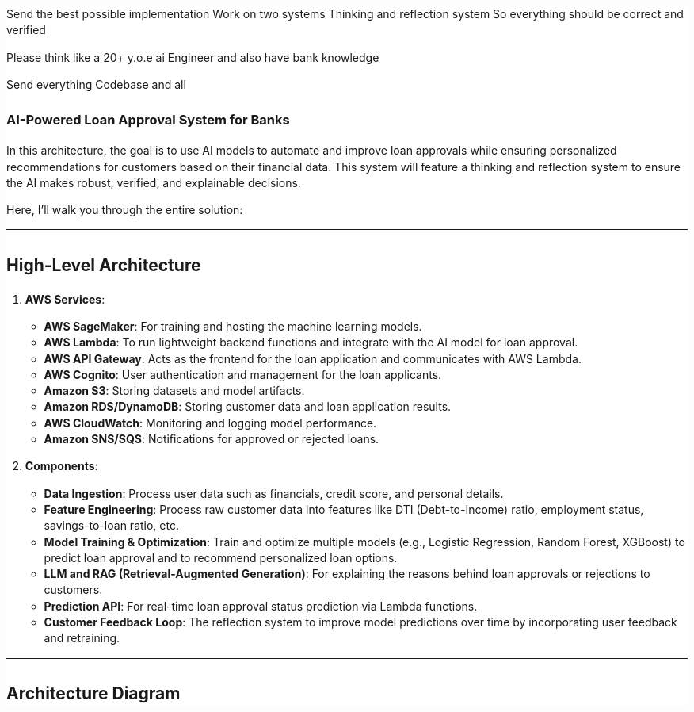 

Send the best possible implementation
Work on two systems 
Thinking and reflection system 
So everything should be correct and verified 

Please think like a 20+ y.o.e ai Engineer and also have bank knowledge 



Send everything 
Codebase and all



### **AI-Powered Loan Approval System for Banks**

In this architecture, the goal is to use AI models to automate and improve loan approvals while ensuring personalized recommendations for customers based on their financial data. This system will feature a thinking and reflection system to ensure the AI makes robust, verified, and explainable decisions.

Here, I’ll walk you through the entire solution:

---

## **High-Level Architecture**

1. **AWS Services**:  
   - **AWS SageMaker**: For training and hosting the machine learning models.
   - **AWS Lambda**: To run lightweight backend functions and integrate with the AI model for loan approval.
   - **AWS API Gateway**: Acts as the frontend for the loan application and communicates with AWS Lambda.
   - **AWS Cognito**: User authentication and management for the loan applicants.
   - **Amazon S3**: Storing datasets and model artifacts.
   - **Amazon RDS/DynamoDB**: Storing customer data and loan application results.
   - **AWS CloudWatch**: Monitoring and logging model performance.
   - **Amazon SNS/SQS**: Notifications for approved or rejected loans.

2. **Components**:  
   - **Data Ingestion**: Process user data such as financials, credit score, and personal details.
   - **Feature Engineering**: Process raw customer data into features like DTI (Debt-to-Income) ratio, employment status, savings-to-loan ratio, etc.
   - **Model Training & Optimization**: Train and optimize multiple models (e.g., Logistic Regression, Random Forest, XGBoost) to predict loan approval and to recommend personalized loan options.
   - **LLM and RAG (Retrieval-Augmented Generation)**: For explaining the reasons behind loan approvals or rejections to customers.
   - **Prediction API**: For real-time loan approval status prediction via Lambda functions.
   - **Customer Feedback Loop**: The reflection system to improve model predictions over time by incorporating user feedback and retraining.

---

## **Architecture Diagram**
